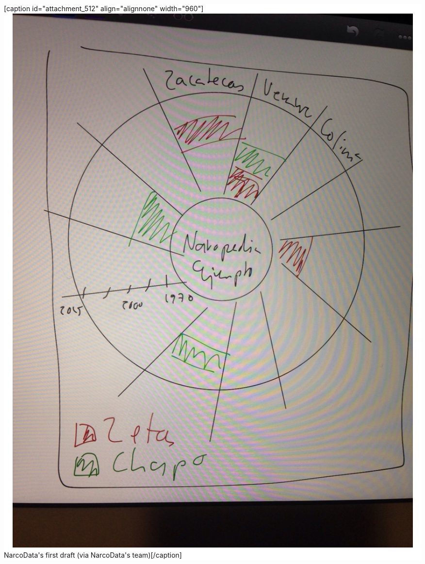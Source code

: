[caption id="attachment_512" align="alignnone" width="960"]<img class="wp-image-512 size-full" src="/assets/images/narcodata2.jpg" alt="NarcoData Primer boceto vis 2" width="960" height="1280" /> NarcoData's first draft (via NarcoData's team)[/caption]
